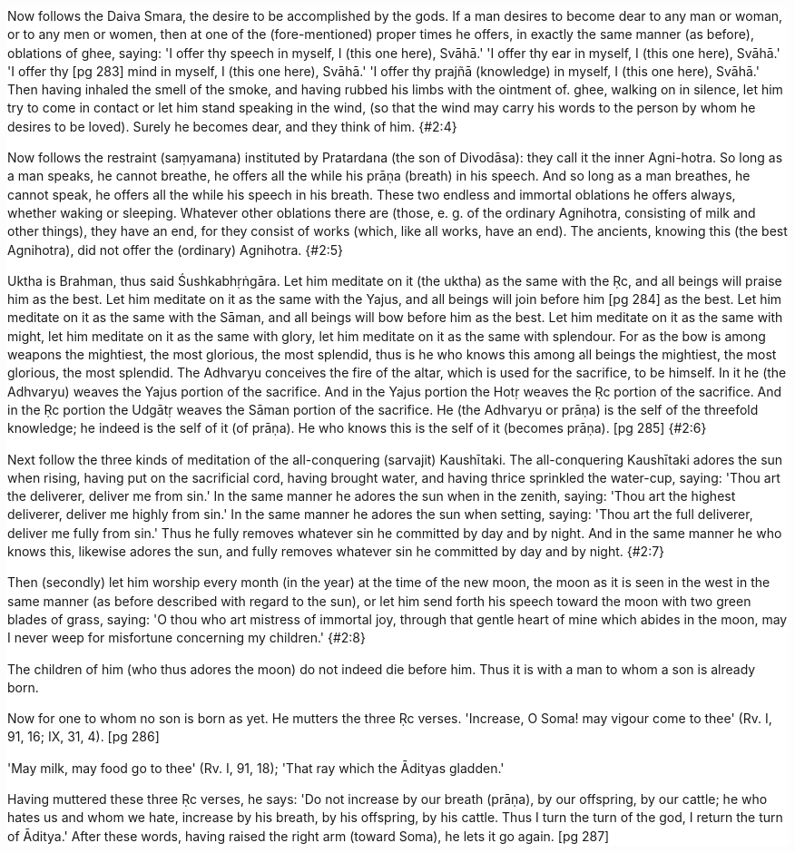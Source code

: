 Now follows the Daiva Smara, the desire to be accomplished by the gods. If a man desires to become dear to any man or woman, or to any men or women, then at one of the (fore-mentioned) proper times he offers, in exactly the same manner (as before), oblations of ghee, saying: 'I offer thy speech in myself, I (this one here), Svāhā.' 'I offer thy ear in myself, I (this one here), Svāhā.' 'I offer thy [pg 283] mind in myself, I (this one here), Svāhā.' 'I offer thy prajñā (knowledge) in myself, I (this one here), Svāhā.' Then having inhaled the smell of the smoke, and having rubbed his limbs with the ointment of. ghee, walking on in silence, let him try to come in contact or let him stand speaking in the wind, (so that the wind may carry his words to the person by whom he desires to be loved). Surely he becomes dear, and they think of him. {#2:4}

Now follows the restraint (saṃyamana) instituted by Pratardana (the son of Divodāsa): they call it the inner Agni-hotra. So long as a man speaks, he cannot breathe, he offers all the while his prāṇa (breath) in his speech. And so long as a man breathes, he cannot speak, he offers all the while his speech in his breath. These two endless and immortal oblations he offers always, whether waking or sleeping. Whatever other oblations there are (those, e. g. of the ordinary Agnihotra, consisting of milk and other things), they have an end, for they consist of works (which, like all works, have an end). The ancients, knowing this (the best Agnihotra), did not offer the (ordinary) Agnihotra. {#2:5}

Uktha is Brahman, thus said Śushkabhṛṅgāra. Let him meditate on it (the uktha) as the same with the Ṛc, and all beings will praise him as the best. Let him meditate on it as the same with the Yajus, and all beings will join before him [pg 284] as the best. Let him meditate on it as the same with the Sāman, and all beings will bow before him as the best. Let him meditate on it as the same with might, let him meditate on it as the same with glory, let him meditate on it as the same with splendour. For as the bow is among weapons the mightiest, the most glorious, the most splendid, thus is he who knows this among all beings the mightiest, the most glorious, the most splendid. The Adhvaryu conceives the fire of the altar, which is used for the sacrifice, to be himself. In it he (the Adhvaryu) weaves the Yajus portion of the sacrifice. And in the Yajus portion the Hotṛ weaves the Ṛc portion of the sacrifice. And in the Ṛc portion the Udgātṛ weaves the Sāman portion of the sacrifice. He (the Adhvaryu or prāṇa) is the self of the threefold knowledge; he indeed is the self of it (of prāṇa). He who knows this is the self of it (becomes prāṇa). [pg 285] {#2:6}

Next follow the three kinds of meditation of the all-conquering (sarvajit) Kaushītaki. The all-conquering Kaushītaki adores the sun when rising, having put on the sacrificial cord, having brought water, and having thrice sprinkled the water-cup, saying: 'Thou art the deliverer, deliver me from sin.' In the same manner he adores the sun when in the zenith, saying: 'Thou art the highest deliverer, deliver me highly from sin.' In the same manner he adores the sun when setting, saying: 'Thou art the full deliverer, deliver me fully from sin.' Thus he fully removes whatever sin he committed by day and by night. And in the same manner he who knows this, likewise adores the sun, and fully removes whatever sin he committed by day and by night. {#2:7}

Then (secondly) let him worship every month (in the year) at the time of the new moon, the moon as it is seen in the west in the same manner (as before described with regard to the sun), or let him send forth his speech toward the moon with two green blades of grass, saying: 'O thou who art mistress of immortal joy, through that gentle heart of mine which abides in the moon, may I never weep for misfortune concerning my children.' {#2:8}

The children of him (who thus adores the moon) do not indeed die before him. Thus it is with a man to whom a son is already born.

Now for one to whom no son is born as yet. He mutters the three Ṛc verses. 'Increase, O Soma! may vigour come to thee' (Rv. I, 91, 16; IX, 31, 4). [pg 286]

'May milk, may food go to thee' (Rv. I, 91, 18); 'That ray which the Ādityas gladden.'

Having muttered these three Ṛc verses, he says: 'Do not increase by our breath (prāṇa), by our offspring, by our cattle; he who hates us and whom we hate, increase by his breath, by his offspring, by his cattle. Thus I turn the turn of the god, I return the turn of Āditya.' After these words, having raised the right arm (toward Soma), he lets it go again. [pg 287]
